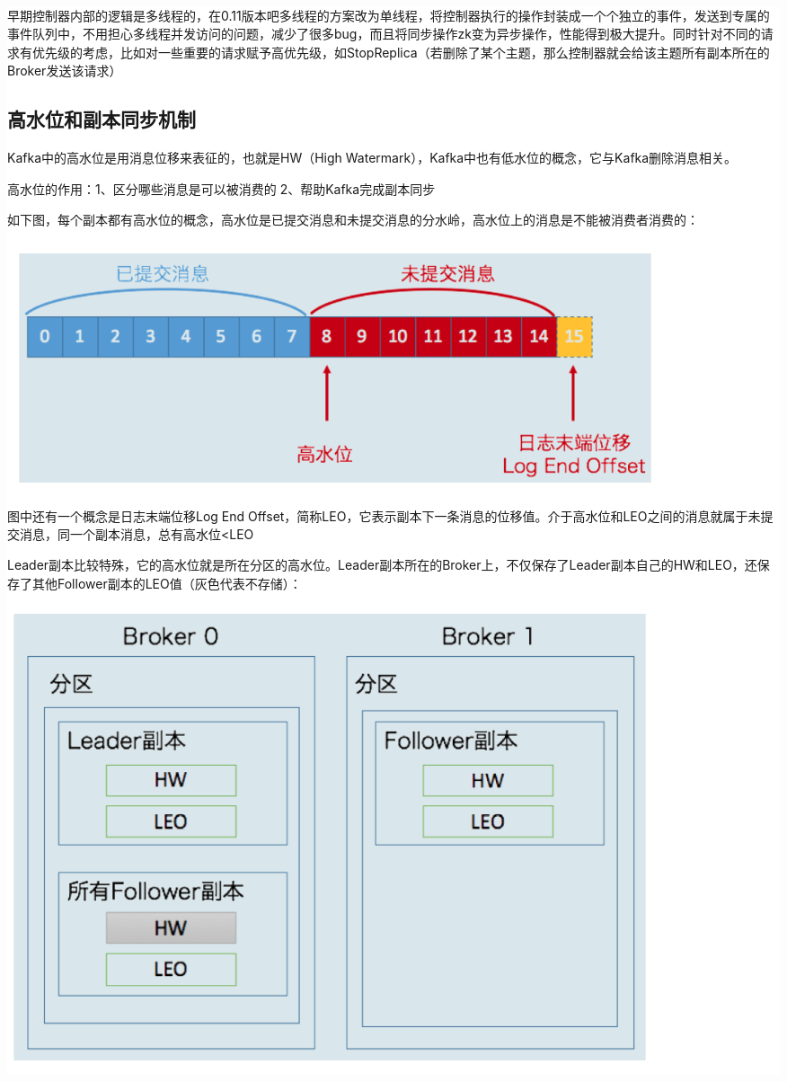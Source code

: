 早期控制器内部的逻辑是多线程的，在0.11版本吧多线程的方案改为单线程，将控制器执行的操作封装成一个个独立的事件，发送到专属的事件队列中，不用担心多线程并发访问的问题，减少了很多bug，而且将同步操作zk变为异步操作，性能得到极大提升。同时针对不同的请求有优先级的考虑，比如对一些重要的请求赋予高优先级，如StopReplica（若删除了某个主题，那么控制器就会给该主题所有副本所在的Broker发送该请求）

## 高水位和副本同步机制

Kafka中的高水位是用消息位移来表征的，也就是HW（High Watermark），Kafka中也有低水位的概念，它与Kafka删除消息相关。

高水位的作用：1、区分哪些消息是可以被消费的 2、帮助Kafka完成副本同步

如下图，每个副本都有高水位的概念，高水位是已提交消息和未提交消息的分水岭，高水位上的消息是不能被消费者消费的：

![QQ图片20220822222647](QQ图片20220822222647.png)

图中还有一个概念是日志末端位移Log End Offset，简称LEO，它表示副本下一条消息的位移值。介于高水位和LEO之间的消息就属于未提交消息，同一个副本消息，总有高水位<LEO

Leader副本比较特殊，它的高水位就是所在分区的高水位。Leader副本所在的Broker上，不仅保存了Leader副本自己的HW和LEO，还保存了其他Follower副本的LEO值（灰色代表不存储）：

![QQ图片20220822222717](QQ图片20220822222717.png)
